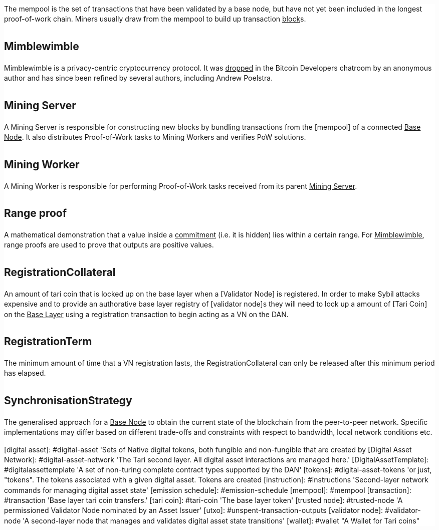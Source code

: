 The mempool is the set of transactions that have been validated by a base node, but have not yet been included in the
longest proof-of-work chain. Miners usually draw from the mempool to build up transaction [block]s.


## Mimblewimble
[mimblewimble]: #mimblewimble 'a privacy-centric cryptocurrency protocol'

Mimblewimble is a privacy-centric cryptocurrency protocol. It was
[dropped](https://download.wpsoftware.net/bitcoin/wizardry/mimblewimble.txt) in the Bitcoin Developers chatroom by an
anonymous author and has since been refined by several authors, including Andrew Poelstra.


## Mining Server
[mining server]: #mining-server

A Mining Server is responsible for constructing new blocks by bundling transactions from the [mempool] of a connected [Base Node]. It also distributes Proof-of-Work tasks to Mining Workers and verifies PoW solutions.


## Mining Worker
[mining worker]: #mining-worker

A Mining Worker is responsible for performing Proof-of-Work tasks received from its parent [Mining Server].


## Range proof
[range proof]: #range-proof

A mathematical demonstration that a value inside a [commitment] (i.e. it is hidden) lies within a certain range. For
[Mimblewimble], range proofs are used to prove that outputs are positive values.

## RegistrationCollateral
[RegistrationCollateral]: #registrationcollateral 'An amount of tari coin that is locked up on the base layer when a [Validator Node] is registered'

An amount of tari coin that is locked up on the base layer when a [Validator Node] is registered. In order to make Sybil attacks expensive and to
provide an authorative base layer registry of [validator node]s they will need to lock up a amount of [Tari Coin] on the [Base Layer] using a
registration transaction to begin acting as a VN on the DAN.

## RegistrationTerm
[RegistrationTerm]: #registrationterm 'The minimum amount of time that a VN registration lasts'

The minimum amount of time that a VN registration lasts, the RegistrationCollateral can only be released after this minimum period has elapsed.

## SynchronisationStrategy

The generalised approach for a [Base Node] to obtain the current state of the blockchain from the peer-to-peer network.
Specific implementations may differ based on different trade-offs and constraints with respect to bandwidth, local
network conditions etc.


[Asset Issuer]: #asset-issuer 'An entity that creates digital assets on the Tari DAN'
[Bad Actor]: #bad-actor 'A participant that acts maliciously or negligently to the detriment of the network or another participant'
[Base Layer]: #base-layer 'The Tari layer handling payments and secured by proof of work'
[base node]: #base-node 'A full Tari node running on the base layer, validating and propagating Tari coin transactions and blocks'
[block]: #block 'A collection transactions and associated metadata recorded as a single entity in the Tari blockchain'
[block reward]: #block-reward 'The amount of Tari created in every block'
[blockchain]: #blockchain 'The linked sequence of Tari blocks on the Tari base layer'
[checkpoint]: #checkpoint 'A summary of the state of a Digital Asset that is recorded on the base layer'
[coinbase transaction]: #coinbase-transaction
[committee]: #committee 'A group of validator nodes that are responsible for managing a specific Digital Asset'
[CommitteeSelectionStrategy]: #committeeselectionstrategy 'A strategy for the DAN to select candidates for the committee from the available registered Validator Nodes'
[ConsensusStrategy]: #consensusstrategy 'The approach that will be taken for a committee to reach consensus on instructions'
[commitment]: #commitment
[digital asset]: #digital-asset 'Sets of Native digital tokens, both fungible and non-fungible that are created by 
[Digital Asset Network]: #digital-asset-network 'The Tari second layer. All digital asset interactions are managed here.'
[DigitalAssetTemplate]: #digitalassettemplate 'A set of non-turing complete contract types supported by the DAN'
[tokens]: #digital-asset-tokens 'or just, "tokens". The tokens associated with a given digital asset. Tokens are created
[instruction]: #instructions 'Second-layer network commands for managing digital asset state'
[emission schedule]: #emission-schedule
[mempool]: #mempool
[transaction]: #transaction 'Base layer tari coin transfers.'
[tari coin]: #tari-coin 'The base layer token'
[trusted node]: #trusted-node 'A permissioned Validator Node nominated by an Asset Issuer'
[utxo]: #unspent-transaction-outputs
[validator node]: #validator-node 'A second-layer node that manages and validates digital asset state transitions'
[wallet]: #wallet "A Wallet for Tari coins"